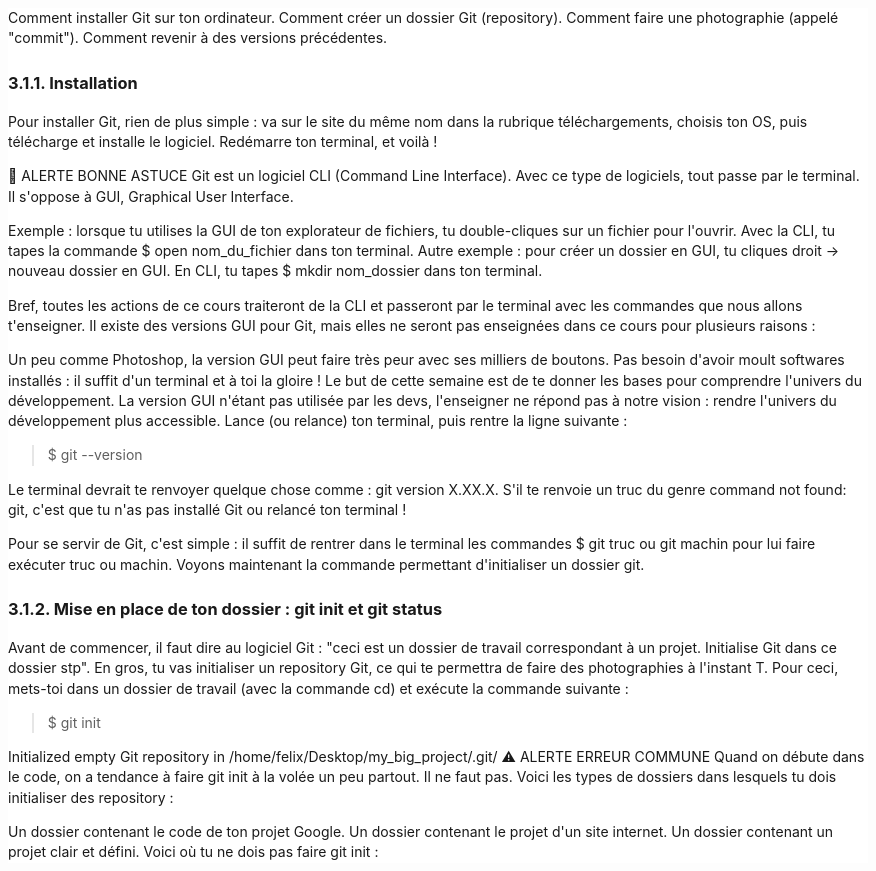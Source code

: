 Comment installer Git sur ton ordinateur.
Comment créer un dossier Git (repository).
Comment faire une photographie (appelé "commit").
Comment revenir à des versions précédentes.
### 3.1.1. Installation
Pour installer Git, rien de plus simple : va sur le site du même nom dans la rubrique téléchargements, choisis ton OS, puis télécharge et installe le logiciel. Redémarre ton terminal, et voilà !

🚀 ALERTE BONNE ASTUCE
Git est un logiciel CLI (Command Line Interface). Avec ce type de logiciels, tout passe par le terminal. Il s'oppose à GUI, Graphical User Interface.

Exemple : lorsque tu utilises la GUI de ton explorateur de fichiers, tu double-cliques sur un fichier pour l'ouvrir. Avec la CLI, tu tapes la commande $ open nom_du_fichier dans ton terminal. Autre exemple : pour créer un dossier en GUI, tu cliques droit -> nouveau dossier en GUI. En CLI, tu tapes $ mkdir nom_dossier dans ton terminal.

Bref, toutes les actions de ce cours traiteront de la CLI et passeront par le terminal avec les commandes que nous allons t'enseigner. Il existe des versions GUI pour Git, mais elles ne seront pas enseignées dans ce cours pour plusieurs raisons :

Un peu comme Photoshop, la version GUI peut faire très peur avec ses milliers de boutons.
Pas besoin d'avoir moult softwares installés : il suffit d'un terminal et à toi la gloire !
Le but de cette semaine est de te donner les bases pour comprendre l'univers du développement. La version GUI n'étant pas utilisée par les devs, l'enseigner ne répond pas à notre vision : rendre l'univers du développement plus accessible.
Lance (ou relance) ton terminal, puis rentre la ligne suivante :

> $ git --version

Le terminal devrait te renvoyer quelque chose comme : git version X.XX.X. S'il te renvoie un truc du genre command not found: git, c'est que tu n'as pas installé Git ou relancé ton terminal !

Pour se servir de Git, c'est simple : il suffit de rentrer dans le terminal les commandes $ git truc ou git machin pour lui faire exécuter truc ou machin. Voyons maintenant la commande permettant d'initialiser un dossier git.

### 3.1.2. Mise en place de ton dossier : git init et git status
Avant de commencer, il faut dire au logiciel Git : "ceci est un dossier de travail correspondant à un projet. Initialise Git dans ce dossier stp". En gros, tu vas initialiser un repository Git, ce qui te permettra de faire des photographies à l'instant T. Pour ceci, mets-toi dans un dossier de travail (avec la commande cd) et exécute la commande suivante :

> $ git init

Initialized empty Git repository in /home/felix/Desktop/my_big_project/.git/
⚠️ ALERTE ERREUR COMMUNE
Quand on débute dans le code, on a tendance à faire git init à la volée un peu partout. Il ne faut pas. Voici les types de dossiers dans lesquels tu dois initialiser des repository :

Un dossier contenant le code de ton projet Google.
Un dossier contenant le projet d'un site internet.
Un dossier contenant un projet clair et défini.
Voici où tu ne dois pas faire git init :

